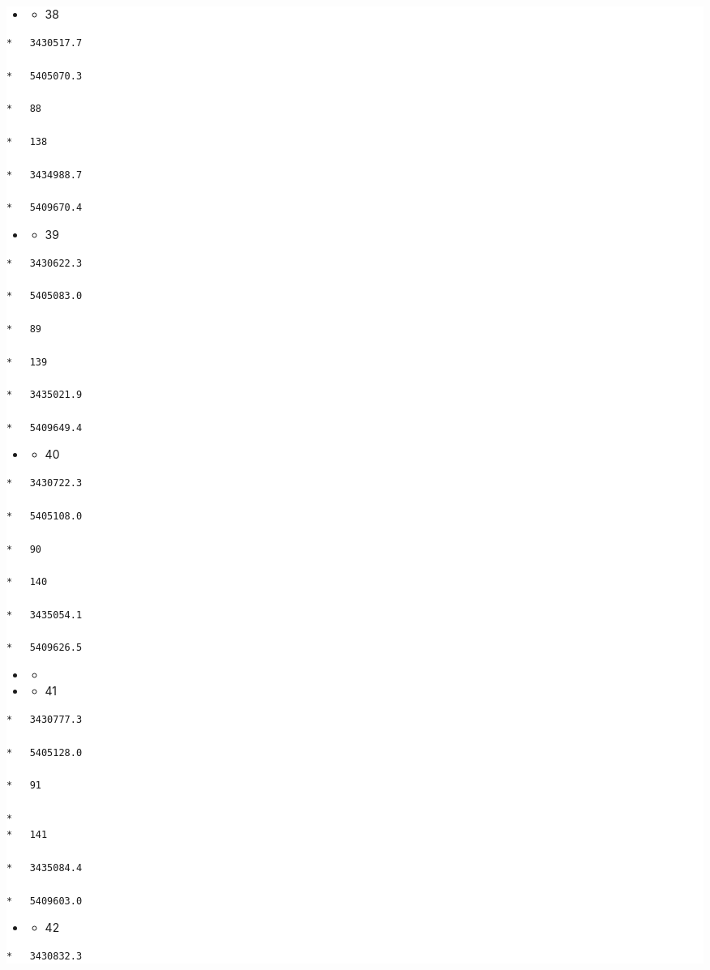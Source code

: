 
*    *   38

    *   3430517.7

    *   5405070.3

    *   88

    *   138

    *   3434988.7

    *   5409670.4


*    *   39

    *   3430622.3

    *   5405083.0

    *   89

    *   139

    *   3435021.9

    *   5409649.4


*    *   40

    *   3430722.3

    *   5405108.0

    *   90

    *   140

    *   3435054.1

    *   5409626.5


*    *

*    *   41

    *   3430777.3

    *   5405128.0

    *   91

    *
    *   141

    *   3435084.4

    *   5409603.0


*    *   42

    *   3430832.3
